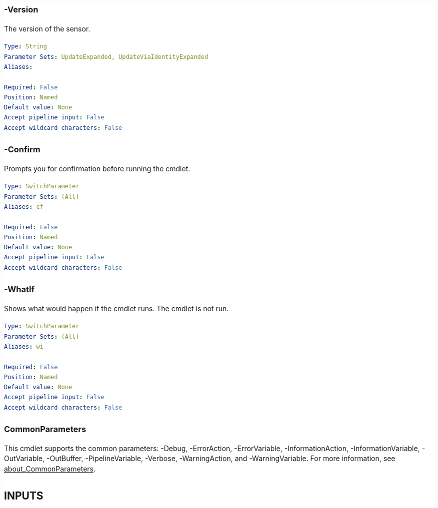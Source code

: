 ### -Version
The version of the sensor.

```yaml
Type: String
Parameter Sets: UpdateExpanded, UpdateViaIdentityExpanded
Aliases:

Required: False
Position: Named
Default value: None
Accept pipeline input: False
Accept wildcard characters: False
```

### -Confirm
Prompts you for confirmation before running the cmdlet.

```yaml
Type: SwitchParameter
Parameter Sets: (All)
Aliases: cf

Required: False
Position: Named
Default value: None
Accept pipeline input: False
Accept wildcard characters: False
```

### -WhatIf
Shows what would happen if the cmdlet runs.
The cmdlet is not run.

```yaml
Type: SwitchParameter
Parameter Sets: (All)
Aliases: wi

Required: False
Position: Named
Default value: None
Accept pipeline input: False
Accept wildcard characters: False
```

### CommonParameters
This cmdlet supports the common parameters: -Debug, -ErrorAction, -ErrorVariable, -InformationAction, -InformationVariable, -OutVariable, -OutBuffer, -PipelineVariable, -Verbose, -WarningAction, and -WarningVariable. For more information, see [about_CommonParameters](http://go.microsoft.com/fwlink/?LinkID=113216).

## INPUTS

